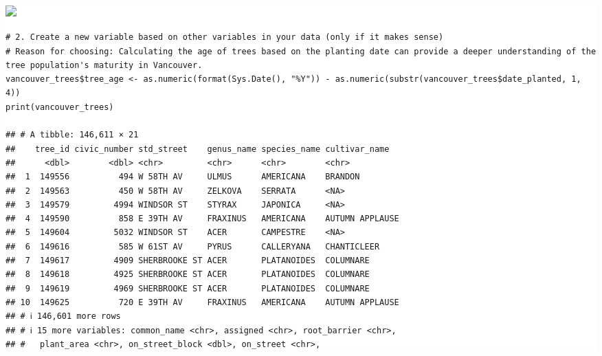 ![](Mini-Data-Analysis-Deliverable-1_files/figure-markdown_strict/unnamed-chunk-3-1.png)

    # 2. Create a new variable based on other variables in your data (only if it makes sense)
    # Reason for choosing: Calculating the age of trees based on the planting date can provide a deeper understanding of the tree population's maturity in Vancouver. 
    vancouver_trees$tree_age <- as.numeric(format(Sys.Date(), "%Y")) - as.numeric(substr(vancouver_trees$date_planted, 1, 4))
    print(vancouver_trees)

    ## # A tibble: 146,611 × 21
    ##    tree_id civic_number std_street    genus_name species_name cultivar_name  
    ##      <dbl>        <dbl> <chr>         <chr>      <chr>        <chr>          
    ##  1  149556          494 W 58TH AV     ULMUS      AMERICANA    BRANDON        
    ##  2  149563          450 W 58TH AV     ZELKOVA    SERRATA      <NA>           
    ##  3  149579         4994 WINDSOR ST    STYRAX     JAPONICA     <NA>           
    ##  4  149590          858 E 39TH AV     FRAXINUS   AMERICANA    AUTUMN APPLAUSE
    ##  5  149604         5032 WINDSOR ST    ACER       CAMPESTRE    <NA>           
    ##  6  149616          585 W 61ST AV     PYRUS      CALLERYANA   CHANTICLEER    
    ##  7  149617         4909 SHERBROOKE ST ACER       PLATANOIDES  COLUMNARE      
    ##  8  149618         4925 SHERBROOKE ST ACER       PLATANOIDES  COLUMNARE      
    ##  9  149619         4969 SHERBROOKE ST ACER       PLATANOIDES  COLUMNARE      
    ## 10  149625          720 E 39TH AV     FRAXINUS   AMERICANA    AUTUMN APPLAUSE
    ## # ℹ 146,601 more rows
    ## # ℹ 15 more variables: common_name <chr>, assigned <chr>, root_barrier <chr>,
    ## #   plant_area <chr>, on_street_block <dbl>, on_street <chr>,